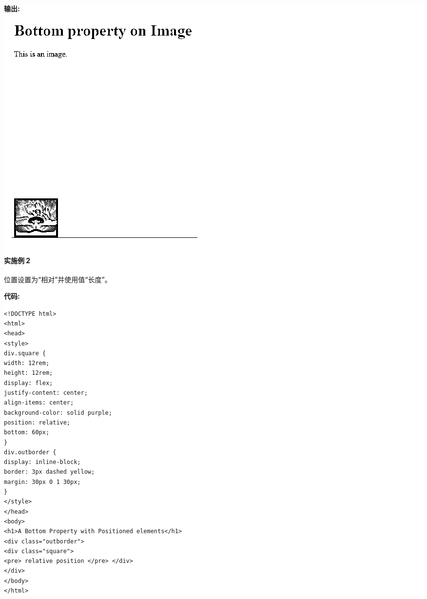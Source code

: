 **输出:**

![CSS @bottom output 1.2](img/1e8124144692df70ead82bd90ed0356a.png)



#### 实施例 2

位置设置为“相对”并使用值“长度”。

**代码:**

```
<!DOCTYPE html>
<html>
<head>
<style>
div.square {
width: 12rem;
height: 12rem;
display: flex;
justify-content: center;
align-items: center;
background-color: solid purple;
position: relative;
bottom: 60px;
}
div.outborder {
display: inline-block;
border: 3px dashed yellow;
margin: 30px 0 1 30px;
}
</style>
</head>
<body>
<h1>A Bottom Property with Positioned elements</h1>
<div class="outborder">
<div class="square">
<pre> relative position </pre> </div>
</div>
</body>
</html>
```
